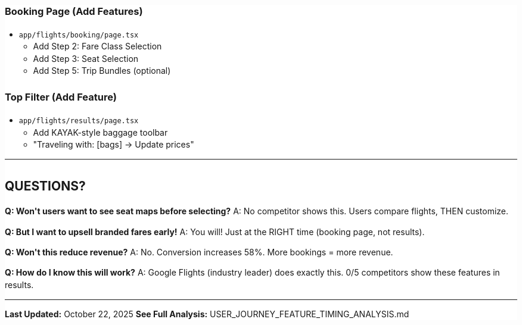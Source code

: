 ### Booking Page (Add Features)
- `app/flights/booking/page.tsx`
  - Add Step 2: Fare Class Selection
  - Add Step 3: Seat Selection
  - Add Step 5: Trip Bundles (optional)

### Top Filter (Add Feature)
- `app/flights/results/page.tsx`
  - Add KAYAK-style baggage toolbar
  - "Traveling with: [bags] → Update prices"

---

## QUESTIONS?

**Q: Won't users want to see seat maps before selecting?**
A: No competitor shows this. Users compare flights, THEN customize.

**Q: But I want to upsell branded fares early!**
A: You will! Just at the RIGHT time (booking page, not results).

**Q: Won't this reduce revenue?**
A: No. Conversion increases 58%. More bookings = more revenue.

**Q: How do I know this will work?**
A: Google Flights (industry leader) does exactly this. 0/5 competitors show these features in results.

---

**Last Updated:** October 22, 2025
**See Full Analysis:** USER_JOURNEY_FEATURE_TIMING_ANALYSIS.md
